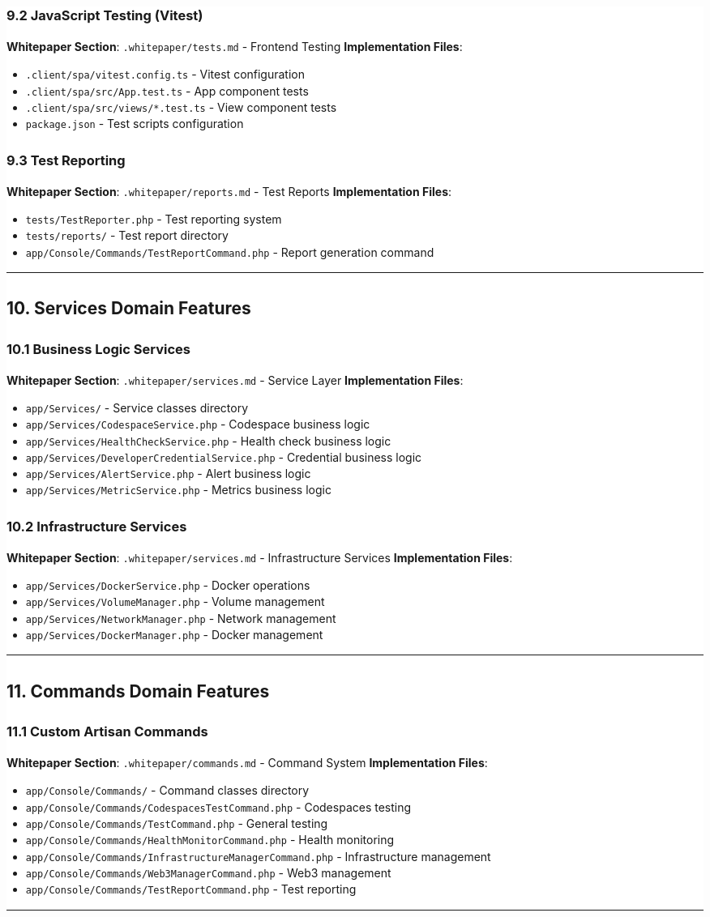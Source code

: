 ### 9.2 JavaScript Testing (Vitest)
**Whitepaper Section**: `.whitepaper/tests.md` - Frontend Testing
**Implementation Files**:
- `.client/spa/vitest.config.ts` - Vitest configuration
- `.client/spa/src/App.test.ts` - App component tests
- `.client/spa/src/views/*.test.ts` - View component tests
- `package.json` - Test scripts configuration

### 9.3 Test Reporting
**Whitepaper Section**: `.whitepaper/reports.md` - Test Reports
**Implementation Files**:
- `tests/TestReporter.php` - Test reporting system
- `tests/reports/` - Test report directory
- `app/Console/Commands/TestReportCommand.php` - Report generation command

---

## 10. Services Domain Features

### 10.1 Business Logic Services
**Whitepaper Section**: `.whitepaper/services.md` - Service Layer
**Implementation Files**:
- `app/Services/` - Service classes directory
- `app/Services/CodespaceService.php` - Codespace business logic
- `app/Services/HealthCheckService.php` - Health check business logic
- `app/Services/DeveloperCredentialService.php` - Credential business logic
- `app/Services/AlertService.php` - Alert business logic
- `app/Services/MetricService.php` - Metrics business logic

### 10.2 Infrastructure Services
**Whitepaper Section**: `.whitepaper/services.md` - Infrastructure Services
**Implementation Files**:
- `app/Services/DockerService.php` - Docker operations
- `app/Services/VolumeManager.php` - Volume management
- `app/Services/NetworkManager.php` - Network management
- `app/Services/DockerManager.php` - Docker management

---

## 11. Commands Domain Features

### 11.1 Custom Artisan Commands
**Whitepaper Section**: `.whitepaper/commands.md` - Command System
**Implementation Files**:
- `app/Console/Commands/` - Command classes directory
- `app/Console/Commands/CodespacesTestCommand.php` - Codespaces testing
- `app/Console/Commands/TestCommand.php` - General testing
- `app/Console/Commands/HealthMonitorCommand.php` - Health monitoring
- `app/Console/Commands/InfrastructureManagerCommand.php` - Infrastructure management
- `app/Console/Commands/Web3ManagerCommand.php` - Web3 management
- `app/Console/Commands/TestReportCommand.php` - Test reporting

---